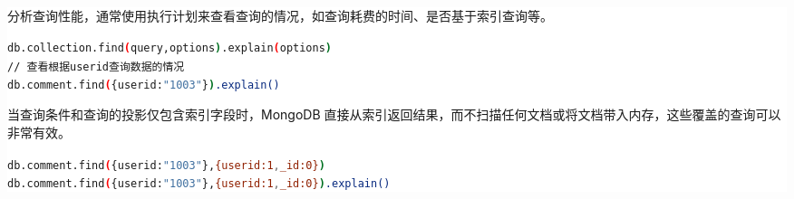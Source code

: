 分析查询性能，通常使用执行计划来查看查询的情况，如查询耗费的时间、是否基于索引查询等。

```bash
db.collection.find(query,options).explain(options)
// 查看根据userid查询数据的情况
db.comment.find({userid:"1003"}).explain()
```

当查询条件和查询的投影仅包含索引字段时，MongoDB 直接从索引返回结果，而不扫描任何文档或将文档带入内存，这些覆盖的查询可以非常有效。

```bash
db.comment.find({userid:"1003"},{userid:1,_id:0})
db.comment.find({userid:"1003"},{userid:1,_id:0}).explain()
```
